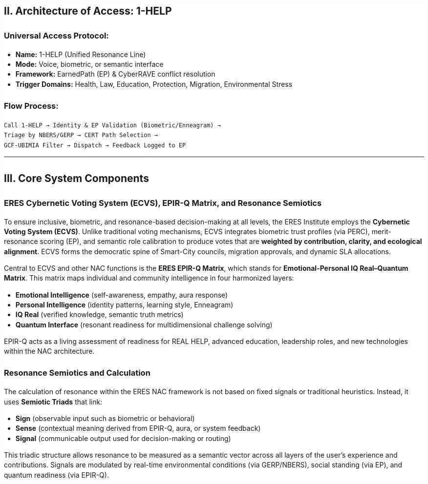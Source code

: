 
## II. Architecture of Access: 1-HELP

### Universal Access Protocol:

- **Name:** 1-HELP (Unified Resonance Line)
- **Mode:** Voice, biometric, or semantic interface
- **Framework:** EarnedPath (EP) & CyberRAVE conflict resolution
- **Trigger Domains:** Health, Law, Education, Protection, Migration, Environmental Stress

### Flow Process:

```
Call 1-HELP → Identity & EP Validation (Biometric/Enneagram) →
Triage by NBERS/GERP → CERT Path Selection →
GCF-UBIMIA Filter → Dispatch → Feedback Logged to EP
```

---

## III. Core System Components

### ERES Cybernetic Voting System (ECVS), EPIR-Q Matrix, and Resonance Semiotics

To ensure inclusive, biometric, and resonance-based decision-making at all levels, the ERES Institute employs the **Cybernetic Voting System (ECVS)**. Unlike traditional voting mechanisms, ECVS integrates biometric trust profiles (via PERC), merit-resonance scoring (EP), and semantic role calibration to produce votes that are **weighted by contribution, clarity, and ecological alignment**. ECVS forms the democratic spine of Smart-City councils, migration approvals, and dynamic SLA allocations.

Central to ECVS and other NAC functions is the **ERES EPIR-Q Matrix**, which stands for **Emotional-Personal IQ Real–Quantum Matrix**. This matrix maps individual and community intelligence in four harmonized layers:

- **Emotional Intelligence** (self-awareness, empathy, aura response)
- **Personal Intelligence** (identity patterns, learning style, Enneagram)
- **IQ Real** (verified knowledge, semantic truth metrics)
- **Quantum Interface** (resonant readiness for multidimensional challenge solving)

EPIR-Q acts as a living assessment of readiness for REAL HELP, advanced education, leadership roles, and new technologies within the NAC architecture.

### Resonance Semiotics and Calculation

The calculation of resonance within the ERES NAC framework is not based on fixed signals or traditional heuristics. Instead, it uses **Semiotic Triads** that link:

- **Sign** (observable input such as biometric or behavioral)
- **Sense** (contextual meaning derived from EPIR-Q, aura, or system feedback)
- **Signal** (communicable output used for decision-making or routing)

This triadic structure allows resonance to be measured as a semantic vector across all layers of the user’s experience and contributions. Signals are modulated by real-time environmental conditions (via GERP/NBERS), social standing (via EP), and quantum readiness (via EPIR-Q).
